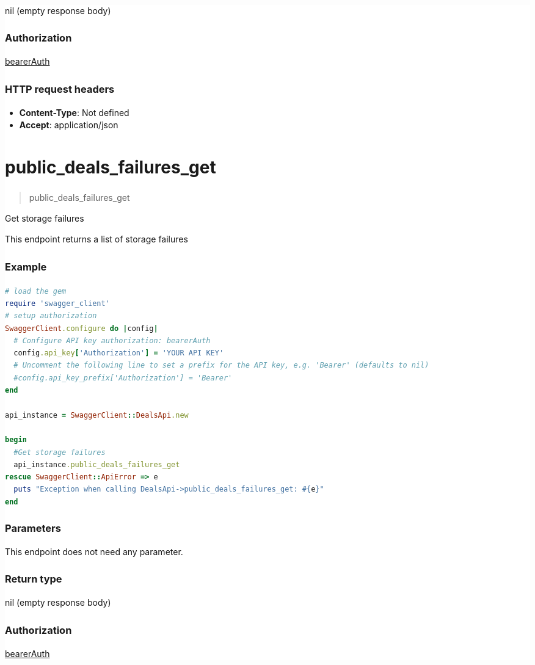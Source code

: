 nil (empty response body)

### Authorization

[bearerAuth](../README.md#bearerAuth)

### HTTP request headers

 - **Content-Type**: Not defined
 - **Accept**: application/json



# **public_deals_failures_get**
> public_deals_failures_get

Get storage failures

This endpoint returns a list of storage failures

### Example
```ruby
# load the gem
require 'swagger_client'
# setup authorization
SwaggerClient.configure do |config|
  # Configure API key authorization: bearerAuth
  config.api_key['Authorization'] = 'YOUR API KEY'
  # Uncomment the following line to set a prefix for the API key, e.g. 'Bearer' (defaults to nil)
  #config.api_key_prefix['Authorization'] = 'Bearer'
end

api_instance = SwaggerClient::DealsApi.new

begin
  #Get storage failures
  api_instance.public_deals_failures_get
rescue SwaggerClient::ApiError => e
  puts "Exception when calling DealsApi->public_deals_failures_get: #{e}"
end
```

### Parameters
This endpoint does not need any parameter.

### Return type

nil (empty response body)

### Authorization

[bearerAuth](../README.md#bearerAuth)
